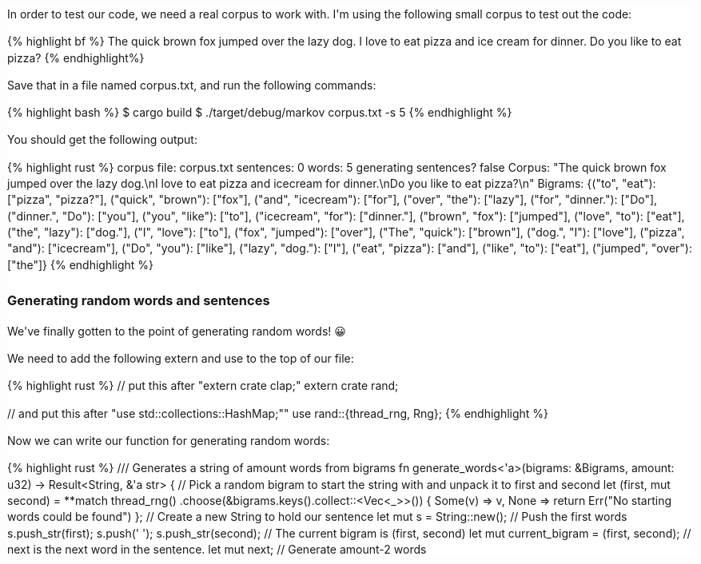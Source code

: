 In order to test our code, we need a real corpus to work with. I'm using the following small corpus to test out the code:

{% highlight bf %}
The quick brown fox jumped over the lazy dog.
I love to eat pizza and ice cream for dinner.
Do you like to eat pizza?
{% endhighlight%}

Save that in a file named corpus.txt, and run the following commands:

{% highlight bash %}
$ cargo build
$ ./target/debug/markov corpus.txt -s 5
{% endhighlight %}

You should get the following output:

{% highlight rust %}
corpus file:	corpus.txt
sentences:	0
words:	5
generating sentences?	false
Corpus: "The quick brown fox jumped over the lazy dog.\nI love to eat pizza and icecream for dinner.\nDo you like to eat pizza?\n"
Bigrams: {("to", "eat"): ["pizza", "pizza?"], ("quick", "brown"): ["fox"], ("and", "icecream"): ["for"], ("over", "the"): ["lazy"], ("for", "dinner."): ["Do"], ("dinner.", "Do"): ["you"], ("you", "like"): ["to"], ("icecream", "for"): ["dinner."], ("brown", "fox"): ["jumped"], ("love", "to"): ["eat"], ("the", "lazy"): ["dog."], ("I", "love"): ["to"], ("fox", "jumped"): ["over"], ("The", "quick"): ["brown"], ("dog.", "I"): ["love"], ("pizza", "and"): ["icecream"], ("Do", "you"): ["like"], ("lazy", "dog."): ["I"], ("eat", "pizza"): ["and"], ("like", "to"): ["eat"], ("jumped", "over"): ["the"]}
{% endhighlight %}

### Generating random words and sentences
We've finally gotten to the point of generating random words! 😀

We need to add the following extern and use to the top of our file:

{% highlight rust %}
// put this after "extern crate clap;"
extern crate rand;

// and put this after "use std::collections::HashMap;""
use rand::{thread_rng, Rng};
{% endhighlight %}

Now we can write our function for generating random words:

{% highlight rust %}
/// Generates a string of amount words from bigrams
fn generate_words<'a>(bigrams: &Bigrams, amount: u32) -> Result<String, &'a str> {
    // Pick a random bigram to start the string with and unpack it to first and second
    let (first, mut second) = **match thread_rng()
                                      .choose(&bigrams.keys().collect::<Vec<_>>()) {
        Some(v) => v,
        None => return Err("No starting words could be found")
    };
    // Create a new String to hold our sentence
    let mut s = String::new();
    // Push the first words
    s.push_str(first);
    s.push(' ');
    s.push_str(second);
    // The current bigram is (first, second)
    let mut current_bigram = (first, second);
    // next is the next word in the sentence.
    let mut next;
    // Generate amount-2 words